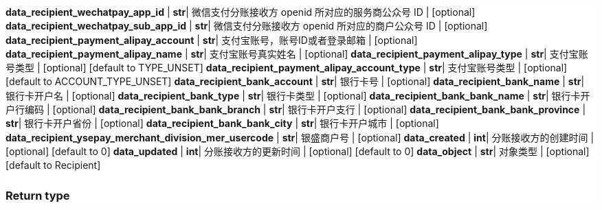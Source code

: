  **data_recipient_wechatpay_app_id** | **str**| 微信支付分账接收方 openid 所对应的服务商公众号 ID | [optional] 
 **data_recipient_wechatpay_sub_app_id** | **str**| 微信支付分账接收方 openid 所对应的商户公众号 ID | [optional] 
 **data_recipient_payment_alipay_account** | **str**| 支付宝账号，账号ID或者登录邮箱 | [optional] 
 **data_recipient_payment_alipay_name** | **str**| 支付宝账号真实姓名 | [optional] 
 **data_recipient_payment_alipay_type** | **str**| 支付宝账号类型 | [optional] [default to TYPE_UNSET]
 **data_recipient_payment_alipay_account_type** | **str**| 支付宝账号类型 | [optional] [default to ACCOUNT_TYPE_UNSET]
 **data_recipient_bank_account** | **str**| 银行卡号 | [optional] 
 **data_recipient_bank_name** | **str**| 银行卡开户名 | [optional] 
 **data_recipient_bank_type** | **str**| 银行卡类型 | [optional] 
 **data_recipient_bank_bank_name** | **str**| 银行卡开户行编码 | [optional] 
 **data_recipient_bank_bank_branch** | **str**| 银行卡开户支行 | [optional] 
 **data_recipient_bank_bank_province** | **str**| 银行卡开户省份 | [optional] 
 **data_recipient_bank_bank_city** | **str**| 银行卡开户城市 | [optional] 
 **data_recipient_ysepay_merchant_division_mer_usercode** | **str**| 银盛商户号 | [optional] 
 **data_created** | **int**| 分账接收方的创建时间 | [optional] [default to 0]
 **data_updated** | **int**| 分账接收方的更新时间 | [optional] [default to 0]
 **data_object** | **str**| 对象类型 | [optional] [default to Recipient]

### Return type

